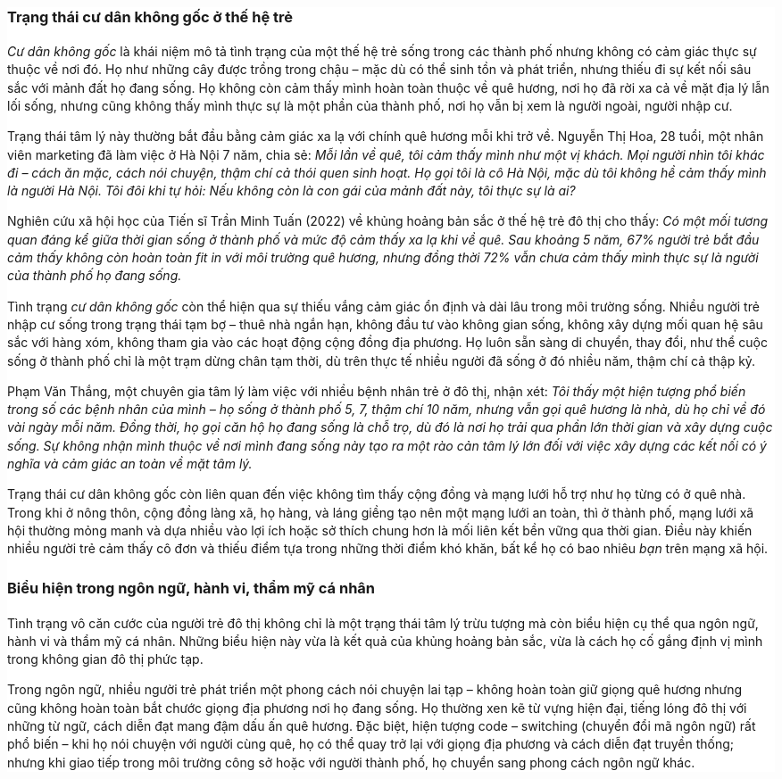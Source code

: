 ### Trạng thái cư dân không gốc ở thế hệ trẻ

_Cư dân không gốc_ là khái niệm mô tả tình trạng của một thế hệ trẻ sống trong các thành phố nhưng không có cảm giác thực sự thuộc về nơi đó. Họ như những cây được trồng trong chậu – mặc dù có thể sinh tồn và phát triển, nhưng thiếu đi sự kết nối sâu sắc với mảnh đất họ đang sống. Họ không còn cảm thấy mình hoàn toàn thuộc về quê hương, nơi họ đã rời xa cả về mặt địa lý lẫn lối sống, nhưng cũng không thấy mình thực sự là một phần của thành phố, nơi họ vẫn bị xem là người ngoài, người nhập cư.

Trạng thái tâm lý này thường bắt đầu bằng cảm giác xa lạ với chính quê hương mỗi khi trở về. Nguyễn Thị Hoa, 28 tuổi, một nhân viên marketing đã làm việc ở Hà Nội 7 năm, chia sẻ: _Mỗi lần về quê, tôi cảm thấy mình như một vị khách. Mọi người nhìn tôi khác đi – cách ăn mặc, cách nói chuyện, thậm chí cả thói quen sinh hoạt. Họ gọi tôi là cô Hà Nội, mặc dù tôi không hề cảm thấy mình là người Hà Nội. Tôi đôi khi tự hỏi: Nếu không còn là con gái của mảnh đất này, tôi thực sự là ai?_

Nghiên cứu xã hội học của Tiến sĩ Trần Minh Tuấn (2022) về khủng hoảng bản sắc ở thế hệ trẻ đô thị cho thấy: _Có một mối tương quan đáng kể giữa thời gian sống ở thành phố và mức độ cảm thấy xa lạ khi về quê. Sau khoảng 5 năm, 67% người trẻ bắt đầu cảm thấy không còn hoàn toàn fit in với môi trường quê hương, nhưng đồng thời 72% vẫn chưa cảm thấy mình thực sự là người của thành phố họ đang sống._

Tình trạng _cư dân không gốc_ còn thể hiện qua sự thiếu vắng cảm giác ổn định và dài lâu trong môi trường sống. Nhiều người trẻ nhập cư sống trong trạng thái tạm bợ – thuê nhà ngắn hạn, không đầu tư vào không gian sống, không xây dựng mối quan hệ sâu sắc với hàng xóm, không tham gia vào các hoạt động cộng đồng địa phương. Họ luôn sẵn sàng di chuyển, thay đổi, như thể cuộc sống ở thành phố chỉ là một trạm dừng chân tạm thời, dù trên thực tế nhiều người đã sống ở đó nhiều năm, thậm chí cả thập kỷ.

Phạm Văn Thắng, một chuyên gia tâm lý làm việc với nhiều bệnh nhân trẻ ở đô thị, nhận xét: _Tôi thấy một hiện tượng phổ biến trong số các bệnh nhân của mình – họ sống ở thành phố 5, 7, thậm chí 10 năm, nhưng vẫn gọi quê hương là nhà, dù họ chỉ về đó vài ngày mỗi năm. Đồng thời, họ gọi căn hộ họ đang sống là chỗ trọ, dù đó là nơi họ trải qua phần lớn thời gian và xây dựng cuộc sống. Sự không nhận mình thuộc về nơi mình đang sống này tạo ra một rào cản tâm lý lớn đối với việc xây dựng các kết nối có ý nghĩa và cảm giác an toàn về mặt tâm lý._

Trạng thái cư dân không gốc còn liên quan đến việc không tìm thấy cộng đồng và mạng lưới hỗ trợ như họ từng có ở quê nhà. Trong khi ở nông thôn, cộng đồng làng xã, họ hàng, và láng giềng tạo nên một mạng lưới an toàn, thì ở thành phố, mạng lưới xã hội thường mỏng manh và dựa nhiều vào lợi ích hoặc sở thích chung hơn là mối liên kết bền vững qua thời gian. Điều này khiến nhiều người trẻ cảm thấy cô đơn và thiếu điểm tựa trong những thời điểm khó khăn, bất kể họ có bao nhiêu _bạn_ trên mạng xã hội.

### Biểu hiện trong ngôn ngữ, hành vi, thẩm mỹ cá nhân

Tình trạng vô căn cước của người trẻ đô thị không chỉ là một trạng thái tâm lý trừu tượng mà còn biểu hiện cụ thể qua ngôn ngữ, hành vi và thẩm mỹ cá nhân. Những biểu hiện này vừa là kết quả của khủng hoảng bản sắc, vừa là cách họ cố gắng định vị mình trong không gian đô thị phức tạp.

Trong ngôn ngữ, nhiều người trẻ phát triển một phong cách nói chuyện lai tạp – không hoàn toàn giữ giọng quê hương nhưng cũng không hoàn toàn bắt chước giọng địa phương nơi họ đang sống. Họ thường xen kẽ từ vựng hiện đại, tiếng lóng đô thị với những từ ngữ, cách diễn đạt mang đậm dấu ấn quê hương. Đặc biệt, hiện tượng code – switching (chuyển đổi mã ngôn ngữ) rất phổ biến – khi họ nói chuyện với người cùng quê, họ có thể quay trở lại với giọng địa phương và cách diễn đạt truyền thống; nhưng khi giao tiếp trong môi trường công sở hoặc với người thành phố, họ chuyển sang phong cách ngôn ngữ khác.
